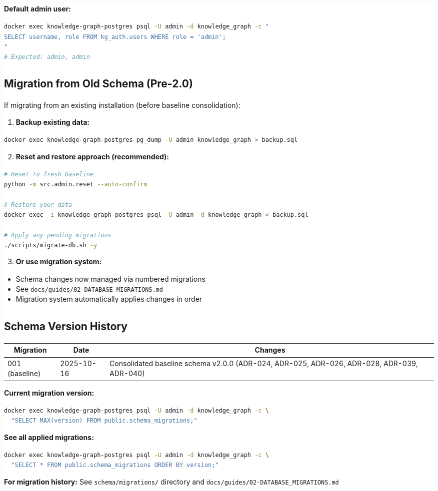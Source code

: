 **Default admin user:**
```bash
docker exec knowledge-graph-postgres psql -U admin -d knowledge_graph -c "
SELECT username, role FROM kg_auth.users WHERE role = 'admin';
"
# Expected: admin, admin
```

## Migration from Old Schema (Pre-2.0)

If migrating from an existing installation (before baseline consolidation):

1. **Backup existing data:**
```bash
docker exec knowledge-graph-postgres pg_dump -U admin knowledge_graph > backup.sql
```

2. **Reset and restore approach (recommended):**
```bash
# Reset to fresh baseline
python -m src.admin.reset --auto-confirm

# Restore your data
docker exec -i knowledge-graph-postgres psql -U admin -d knowledge_graph < backup.sql

# Apply any pending migrations
./scripts/migrate-db.sh -y
```

3. **Or use migration system:**
- Schema changes now managed via numbered migrations
- See `docs/guides/02-DATABASE_MIGRATIONS.md`
- Migration system automatically applies changes in order

## Schema Version History

| Migration | Date | Changes |
|-----------|------|---------|
| 001 (baseline) | 2025-10-16 | Consolidated baseline schema v2.0.0 (ADR-024, ADR-025, ADR-026, ADR-028, ADR-039, ADR-040) |

**Current migration version:**
```bash
docker exec knowledge-graph-postgres psql -U admin -d knowledge_graph -c \
  "SELECT MAX(version) FROM public.schema_migrations;"
```

**See all applied migrations:**
```bash
docker exec knowledge-graph-postgres psql -U admin -d knowledge_graph -c \
  "SELECT * FROM public.schema_migrations ORDER BY version;"
```

**For migration history:** See `schema/migrations/` directory and `docs/guides/02-DATABASE_MIGRATIONS.md`
